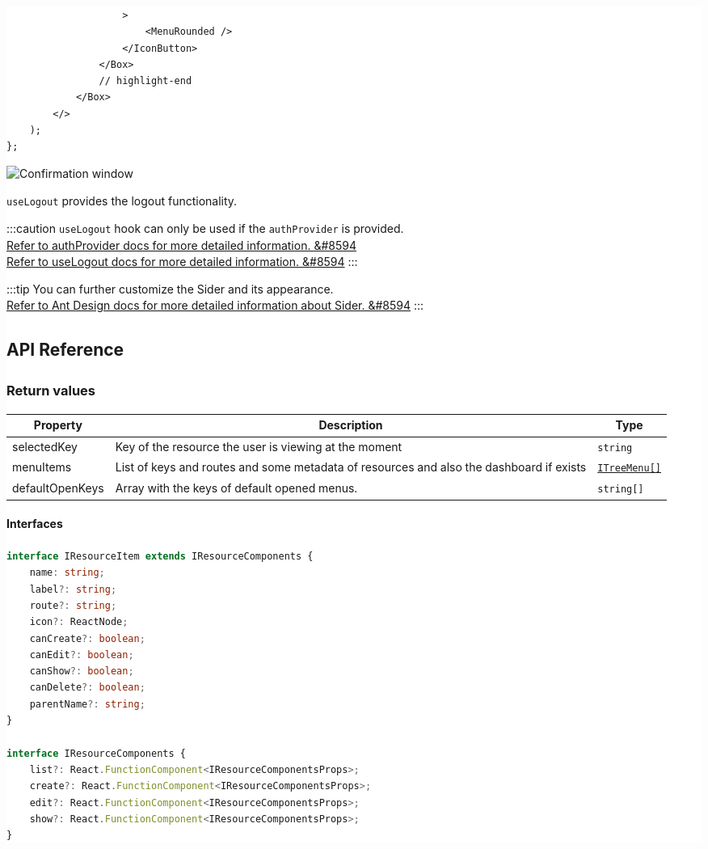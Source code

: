 ```tsx title="src/CustomMenu.tsx"
                    >
                        <MenuRounded />
                    </IconButton>
                </Box>
                // highlight-end
            </Box>
        </>
    );
};
```

<div>
    <img src={customMobileMenu} alt="Confirmation window" />
</div>

`useLogout` provides the logout functionality.

:::caution
`useLogout` hook can only be used if the `authProvider` is provided.  
[Refer to authProvider docs for more detailed information. &#8594](/core/providers/auth-provider.md)  
[Refer to useLogout docs for more detailed information. &#8594](/core/hooks/auth/useLogout.md)
:::

:::tip
You can further customize the Sider and its appearance.  
[Refer to Ant Design docs for more detailed information about Sider. &#8594](https://ant.design/components/layout/#Layout.Sider)
:::

## API Reference

### Return values

| Property        | Description                                                                             | Type                         |
| --------------- | --------------------------------------------------------------------------------------- | ---------------------------- |
| selectedKey     | Key of the resource the user is viewing at the moment                                   | `string`                     |
| menuItems       | List of keys and routes and some metadata of resources and also the dashboard if exists | [`ITreeMenu[]`](#interfaces) |
| defaultOpenKeys | Array with the keys of default opened menus.                                            | `string[]`                   |

#### Interfaces

```ts
interface IResourceItem extends IResourceComponents {
    name: string;
    label?: string;
    route?: string;
    icon?: ReactNode;
    canCreate?: boolean;
    canEdit?: boolean;
    canShow?: boolean;
    canDelete?: boolean;
    parentName?: string;
}

interface IResourceComponents {
    list?: React.FunctionComponent<IResourceComponentsProps>;
    create?: React.FunctionComponent<IResourceComponentsProps>;
    edit?: React.FunctionComponent<IResourceComponentsProps>;
    show?: React.FunctionComponent<IResourceComponentsProps>;
}

```